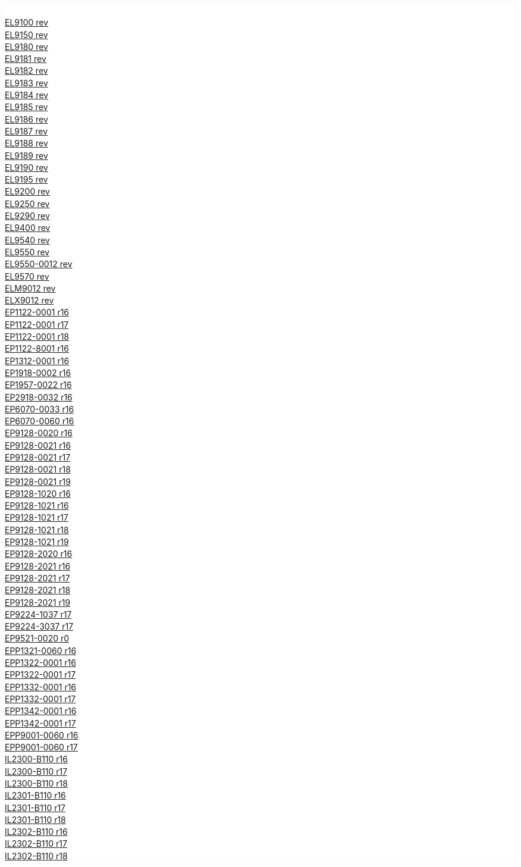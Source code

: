 </a><br/><a href="EL9100">EL9100 rev </a><br/><a href="EL9150">EL9150 rev </a><br/><a href="EL9180">EL9180 rev </a><br/><a href="EL9181">EL9181 rev </a><br/><a href="EL9182">EL9182 rev </a><br/><a href="EL9183">EL9183 rev </a><br/><a href="EL9184">EL9184 rev </a><br/><a href="EL9185">EL9185 rev </a><br/><a href="EL9186">EL9186 rev </a><br/><a href="EL9187">EL9187 rev </a><br/><a href="EL9188">EL9188 rev </a><br/><a href="EL9189">EL9189 rev </a><br/><a href="EL9190">EL9190 rev </a><br/><a href="EL9195">EL9195 rev </a><br/><a href="EL9200">EL9200 rev </a><br/><a href="EL9250">EL9250 rev </a><br/><a href="EL9290">EL9290 rev </a><br/><a href="EL9400">EL9400 rev </a><br/><a href="EL9540">EL9540 rev </a><br/><a href="EL9550">EL9550 rev </a><br/><a href="EL9550-0012">EL9550-0012 rev </a><br/><a href="EL9570">EL9570 rev </a><br/><a href="ELM9012">ELM9012 rev </a><br/><a href="ELX9012">ELX9012 rev </a><br/><a href="EP1122-0001">EP1122-0001 r16</a><br/><a href="EP1122-0001">EP1122-0001 r17</a><br/><a href="EP1122-0001">EP1122-0001 r18</a><br/><a href="EP1122-8001">EP1122-8001 r16</a><br/><a href="EP1312-0001">EP1312-0001 r16</a><br/><a href="EP1918-0002">EP1918-0002 r16</a><br/><a href="EP1957-0022">EP1957-0022 r16</a><br/><a href="EP2918-0032">EP2918-0032 r16</a><br/><a href="EP6070-0033">EP6070-0033 r16</a><br/><a href="EP6070-0060">EP6070-0060 r16</a><br/><a href="EP9128-0020">EP9128-0020 r16</a><br/><a href="EP9128-0021">EP9128-0021 r16</a><br/><a href="EP9128-0021">EP9128-0021 r17</a><br/><a href="EP9128-0021">EP9128-0021 r18</a><br/><a href="EP9128-0021">EP9128-0021 r19</a><br/><a href="EP9128-1020">EP9128-1020 r16</a><br/><a href="EP9128-1021">EP9128-1021 r16</a><br/><a href="EP9128-1021">EP9128-1021 r17</a><br/><a href="EP9128-1021">EP9128-1021 r18</a><br/><a href="EP9128-1021">EP9128-1021 r19</a><br/><a href="EP9128-2020">EP9128-2020 r16</a><br/><a href="EP9128-2021">EP9128-2021 r16</a><br/><a href="EP9128-2021">EP9128-2021 r17</a><br/><a href="EP9128-2021">EP9128-2021 r18</a><br/><a href="EP9128-2021">EP9128-2021 r19</a><br/><a href="EP9224-1037">EP9224-1037 r17</a><br/><a href="EP9224-3037">EP9224-3037 r17</a><br/><a href="EP9521-0020">EP9521-0020 r0</a><br/><a href="EPP1321-0060">EPP1321-0060 r16</a><br/><a href="EPP1322-0001">EPP1322-0001 r16</a><br/><a href="EPP1322-0001">EPP1322-0001 r17</a><br/><a href="EPP1332-0001">EPP1332-0001 r16</a><br/><a href="EPP1332-0001">EPP1332-0001 r17</a><br/><a href="EPP1342-0001">EPP1342-0001 r16</a><br/><a href="EPP1342-0001">EPP1342-0001 r17</a><br/><a href="EPP9001-0060">EPP9001-0060 r16</a><br/><a href="EPP9001-0060">EPP9001-0060 r17</a><br/><a href="IL2300-B110">IL2300-B110 r16</a><br/><a href="IL2300-B110">IL2300-B110 r17</a><br/><a href="IL2300-B110">IL2300-B110 r18</a><br/><a href="IL2301-B110">IL2301-B110 r16</a><br/><a href="IL2301-B110">IL2301-B110 r17</a><br/><a href="IL2301-B110">IL2301-B110 r18</a><br/><a href="IL2302-B110">IL2302-B110 r16</a><br/><a href="IL2302-B110">IL2302-B110 r17</a><br/><a href="IL2302-B110">IL2302-B110 r18</a></pre></td>
</tr>
</table>
